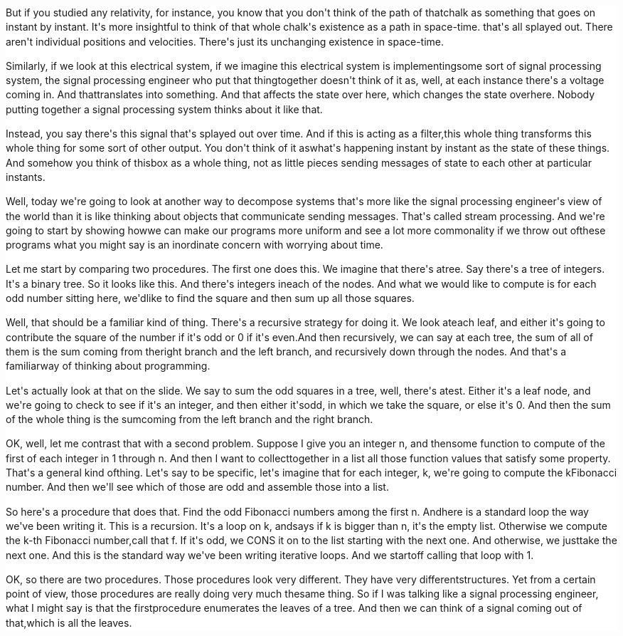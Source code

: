 But if you studied any relativity, for instance, you know that you don't think of the path of thatchalk as something that goes on instant by instant. It's more insightful to think of that whole chalk's existence as a path in space-time. that's all splayed out. There aren't individual positions and velocities. There's just its unchanging existence in space-time.

Similarly, if we look at this electrical system, if we imagine this electrical system is implementingsome sort of signal processing system, the signal processing engineer who put that thingtogether doesn't think of it as, well, at each instance there's a voltage coming in. And thattranslates into something. And that affects the state over here, which changes the state overhere. Nobody putting together a signal processing system thinks about it like that.

Instead, you say there's this signal that's splayed out over time. And if this is acting as a filter,this whole thing transforms this whole thing for some sort of other output. You don't think of it aswhat's happening instant by instant as the state of these things. And somehow you think of thisbox as a whole thing, not as little pieces sending messages of state to each other at particular instants.

Well, today we're going to look at another way to decompose systems that's more like the signal processing engineer's view of the world than it is like thinking about objects that communicate sending messages. That's called stream processing. And we're going to start by showing howwe can make our programs more uniform and see a lot more commonality if we throw out ofthese programs what you might say is an inordinate concern with worrying about time.

Let me start by comparing two procedures. The first one does this. We imagine that there's atree. Say there's a tree of integers. It's a binary tree. So it looks like this. And there's integers ineach of the nodes. And what we would like to compute is for each odd number sitting here, we'dlike to find the square and then sum up all those squares.

Well, that should be a familiar kind of thing. There's a recursive strategy for doing it. We look ateach leaf, and either it's going to contribute the square of the number if it's odd or 0 if it's even.And then recursively, we can say at each tree, the sum of all of them is the sum coming from theright branch and the left branch, and recursively down through the nodes. And that's a familiarway of thinking about programming.

Let's actually look at that on the slide. We say to sum the odd squares in a tree, well, there's atest. Either it's a leaf node, and we're going to check to see if it's an integer, and then either it'sodd, in which we take the square, or else it's 0. And then the sum of the whole thing is the sumcoming from the left branch and the right branch.

OK, well, let me contrast that with a second problem. Suppose I give you an integer n, and thensome function to compute of the first of each integer in 1 through n. And then I want to collecttogether in a list all those function values that satisfy some property. That's a general kind ofthing. Let's say to be specific, let's imagine that for each integer, k, we're going to compute the kFibonacci number. And then we'll see which of those are odd and assemble those into a list.

So here's a procedure that does that. Find the odd Fibonacci numbers among the first n. Andhere is a standard loop the way we've been writing it. This is a recursion. It's a loop on k, andsays if k is bigger than n, it's the empty list. Otherwise we compute the k-th Fibonacci number,call that f. If it's odd, we CONS it on to the list starting with the next one. And otherwise, we justtake the next one. And this is the standard way we've been writing iterative loops. And we startoff calling that loop with 1.

OK, so there are two procedures. Those procedures look very different. They have very differentstructures. Yet from a certain point of view, those procedures are really doing very much thesame thing. So if I was talking like a signal processing engineer, what I might say is that the firstprocedure enumerates the leaves of a tree. And then we can think of a signal coming out of that,which is all the leaves.
